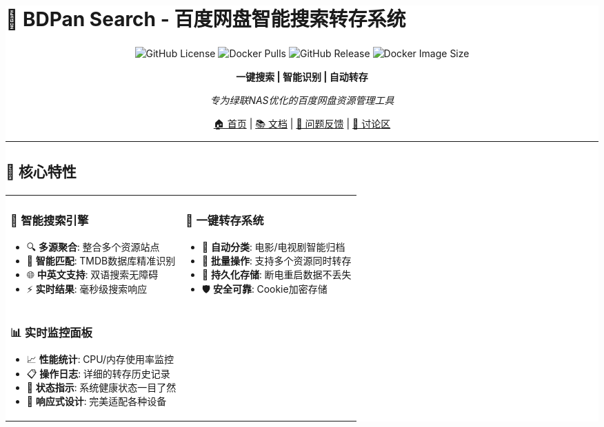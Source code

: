 # 🚀 BDPan Search - 百度网盘智能搜索转存系统

<div align="center">

![GitHub License](https://img.shields.io/github/license/cfrs2005/bdpan?style=for-the-badge)
![Docker Pulls](https://img.shields.io/docker/pulls/cfrs2005/bdpan-search?style=for-the-badge)
![GitHub Release](https://img.shields.io/github/v/release/cfrs2005/bdpan?style=for-the-badge)
![Docker Image Size](https://img.shields.io/docker/image-size/cfrs2005/bdpan-search?style=for-the-badge)

**一键搜索 | 智能识别 | 自动转存**

*专为绿联NAS优化的百度网盘资源管理工具*

[🏠 首页](http://localhost:5001) | [📚 文档](#) | [🐛 问题反馈](https://github.com/cfrs2005/bdpan/issues) | [💬 讨论区](https://github.com/cfrs2005/bdpan/discussions)

</div>

---

## 🌟 核心特性

<table>
<tr>
<td width="50%">

### 🎯 智能搜索引擎
- 🔍 **多源聚合**: 整合多个资源站点
- 🧠 **智能匹配**: TMDB数据库精准识别
- 🌐 **中英文支持**: 双语搜索无障碍
- ⚡ **实时结果**: 毫秒级搜索响应

</td>
<td width="50%">

### 🚀 一键转存系统  
- 📁 **自动分类**: 电影/电视剧智能归档
- 🔄 **批量操作**: 支持多个资源同时转存
- 💾 **持久化存储**: 断电重启数据不丢失
- 🛡️ **安全可靠**: Cookie加密存储

</td>
</tr>
<tr>
<td width="50%">

### 📊 实时监控面板
- 📈 **性能统计**: CPU/内存使用率监控
- 📋 **操作日志**: 详细的转存历史记录
- 🚦 **状态指示**: 系统健康状态一目了然
- 📱 **响应式设计**: 完美适配各种设备
